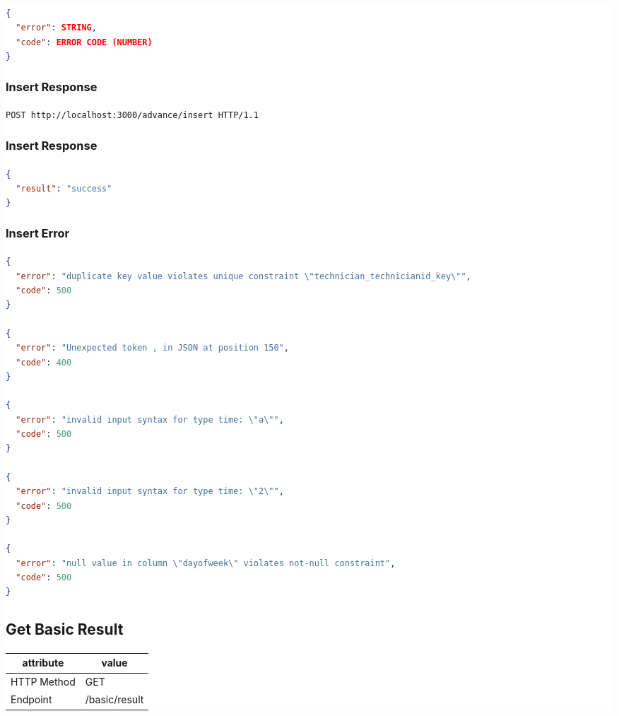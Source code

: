 ```json
{
  "error": STRING,
  "code": ERROR CODE (NUMBER)
}
```

### Insert Response
```http
POST http://localhost:3000/advance/insert HTTP/1.1
```

### Insert Response

```json
{
  "result": "success"
}
```

### Insert Error

```json
{
  "error": "duplicate key value violates unique constraint \"technician_technicianid_key\"",
  "code": 500
}

{
  "error": "Unexpected token , in JSON at position 150",
  "code": 400
}

{
  "error": "invalid input syntax for type time: \"a\"",
  "code": 500
}

{
  "error": "invalid input syntax for type time: \"2\"",
  "code": 500
}

{
  "error": "null value in column \"dayofweek\" violates not-null constraint",
  "code": 500
}
```

## Get Basic Result

| attribute   | value         |
| ----------- | -----------   |
| HTTP Method | GET           |
| Endpoint    | /basic/result |
